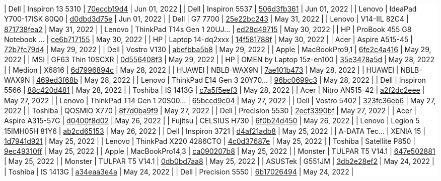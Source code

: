 | Dell          | Inspiron 13 5310            | [70eccb19d4](https://linux-hardware.org/?probe=70eccb19d4) | Jun 01, 2022 |
| Dell          | Inspiron 5537               | [506d3fb361](https://linux-hardware.org/?probe=506d3fb361) | Jun 01, 2022 |
| Lenovo        | IdeaPad Y700-17ISK 80Q0     | [d0dbd3d75e](https://linux-hardware.org/?probe=d0dbd3d75e) | Jun 01, 2022 |
| Dell          | G7 7700                     | [25e22bc243](https://linux-hardware.org/?probe=25e22bc243) | May 31, 2022 |
| Lenovo        | V14-IIL 82C4                | [871738fea2](https://linux-hardware.org/?probe=871738fea2) | May 31, 2022 |
| Lenovo        | ThinkPad T14s Gen 1 20UJ... | [ed28d49715](https://linux-hardware.org/?probe=ed28d49715) | May 30, 2022 |
| HP            | ProBook 455 G8 Notebook ... | [ce6b717155](https://linux-hardware.org/?probe=ce6b717155) | May 30, 2022 |
| HP            | Laptop 14-dq2xxx            | [14f581788f](https://linux-hardware.org/?probe=14f581788f) | May 30, 2022 |
| Acer          | Aspire A515-45              | [72b7fc79d4](https://linux-hardware.org/?probe=72b7fc79d4) | May 29, 2022 |
| Dell          | Vostro V130                 | [abefbba5b8](https://linux-hardware.org/?probe=abefbba5b8) | May 29, 2022 |
| Apple         | MacBookPro9,1               | [6fe2c4a416](https://linux-hardware.org/?probe=6fe2c4a416) | May 29, 2022 |
| MSI           | GF63 Thin 10SCXR            | [0d556408f3](https://linux-hardware.org/?probe=0d556408f3) | May 29, 2022 |
| HP            | OMEN by Laptop 15z-en100    | [35e3478a5d](https://linux-hardware.org/?probe=35e3478a5d) | May 28, 2022 |
| Medion        | X6816                       | [6d7996894c](https://linux-hardware.org/?probe=6d7996894c) | May 28, 2022 |
| HUAWEI        | NBLB-WAX9N                  | [7ae101b473](https://linux-hardware.org/?probe=7ae101b473) | May 28, 2022 |
| HUAWEI        | NBLB-WAX9N                  | [469ed3f68b](https://linux-hardware.org/?probe=469ed3f68b) | May 28, 2022 |
| Lenovo        | ThinkPad E14 Gen 3 20Y70... | [96bc0699c3](https://linux-hardware.org/?probe=96bc0699c3) | May 28, 2022 |
| Dell          | Inspiron 5566               | [88c420d481](https://linux-hardware.org/?probe=88c420d481) | May 28, 2022 |
| Toshiba       | IS 1413G                    | [c7a5f5eef3](https://linux-hardware.org/?probe=c7a5f5eef3) | May 28, 2022 |
| Acer          | Nitro AN515-42              | [a2f2dc2eee](https://linux-hardware.org/?probe=a2f2dc2eee) | May 27, 2022 |
| Lenovo        | ThinkPad T14 Gen 1 20S00... | [65bccd9c04](https://linux-hardware.org/?probe=65bccd9c04) | May 27, 2022 |
| Dell          | Vostro 5402                 | [323fc36eb6](https://linux-hardware.org/?probe=323fc36eb6) | May 27, 2022 |
| Toshiba       | QOSMIO X770                 | [8f7d0ba9f9](https://linux-hardware.org/?probe=8f7d0ba9f9) | May 27, 2022 |
| Dell          | Precision 5530              | [2ecf3390bf](https://linux-hardware.org/?probe=2ecf3390bf) | May 27, 2022 |
| Acer          | Aspire A315-57G             | [d0400f8d02](https://linux-hardware.org/?probe=d0400f8d02) | May 26, 2022 |
| Fujitsu       | CELSIUS H730                | [6f0b24d450](https://linux-hardware.org/?probe=6f0b24d450) | May 26, 2022 |
| Lenovo        | Legion 5 15IMH05H 81Y6      | [ab2cd65153](https://linux-hardware.org/?probe=ab2cd65153) | May 26, 2022 |
| Dell          | Inspiron 3721               | [d4af21adb8](https://linux-hardware.org/?probe=d4af21adb8) | May 25, 2022 |
| A-DATA Tec... | XENIA 15                    | [1d7941d921](https://linux-hardware.org/?probe=1d7941d921) | May 25, 2022 |
| Lenovo        | ThinkPad X220 4286CTO       | [4c0d37687e](https://linux-hardware.org/?probe=4c0d37687e) | May 25, 2022 |
| Toshiba       | Satellite P850              | [9ec49310ff](https://linux-hardware.org/?probe=9ec49310ff) | May 25, 2022 |
| Apple         | MacBookPro14,3              | [ca090207b8](https://linux-hardware.org/?probe=ca090207b8) | May 25, 2022 |
| Monster       | TULPAR T5 V14.1             | [647e502881](https://linux-hardware.org/?probe=647e502881) | May 25, 2022 |
| Monster       | TULPAR T5 V14.1             | [0db0bd7aa8](https://linux-hardware.org/?probe=0db0bd7aa8) | May 25, 2022 |
| ASUSTek       | G551JM                      | [3db2e28ef2](https://linux-hardware.org/?probe=3db2e28ef2) | May 24, 2022 |
| Toshiba       | IS 1413G                    | [a34eaa3e4a](https://linux-hardware.org/?probe=a34eaa3e4a) | May 24, 2022 |
| Dell          | Precision 5550              | [6b17026494](https://linux-hardware.org/?probe=6b17026494) | May 24, 2022 |